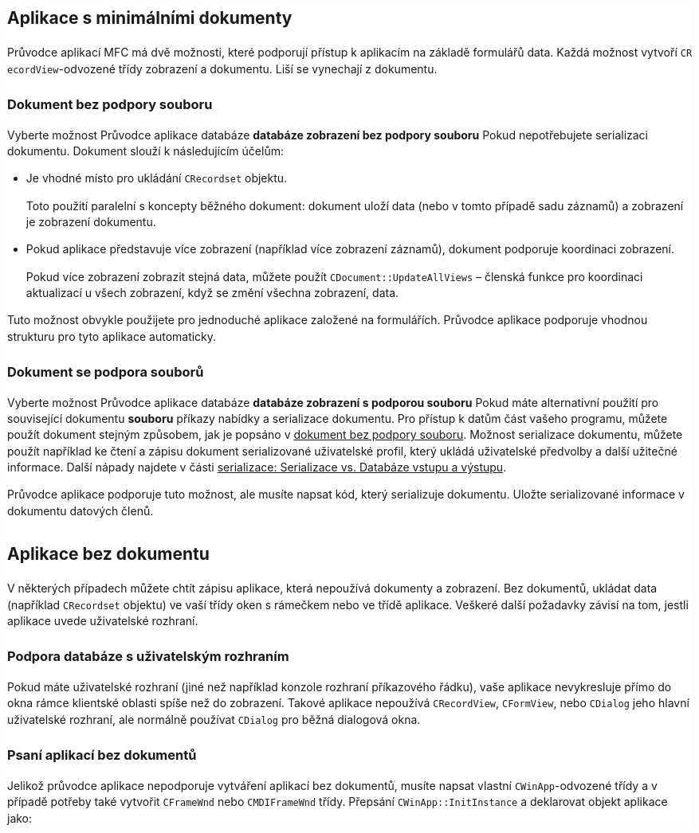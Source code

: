 ##  <a name="_core_applications_with_minimal_documents"></a>Aplikace s minimálními dokumenty  
 Průvodce aplikací MFC má dvě možnosti, které podporují přístup k aplikacím na základě formulářů data. Každá možnost vytvoří `CRecordView`-odvozené třídy zobrazení a dokumentu. Liší se vynechají z dokumentu.  
  
###  <a name="_core_a_document_without_file_support"></a>Dokument bez podpory souboru  
 Vyberte možnost Průvodce aplikace databáze **databáze zobrazení bez podpory souboru** Pokud nepotřebujete serializaci dokumentu. Dokument slouží k následujícím účelům:  
  
-   Je vhodné místo pro ukládání `CRecordset` objektu.  
  
     Toto použití paralelní s koncepty běžného dokument: dokument uloží data (nebo v tomto případě sadu záznamů) a zobrazení je zobrazení dokumentu.  
  
-   Pokud aplikace představuje více zobrazení (například více zobrazení záznamů), dokument podporuje koordinaci zobrazení.  
  
     Pokud více zobrazení zobrazit stejná data, můžete použít `CDocument::UpdateAllViews` – členská funkce pro koordinaci aktualizací u všech zobrazení, když se změní všechna zobrazení, data.  
  
 Tuto možnost obvykle použijete pro jednoduché aplikace založené na formulářích. Průvodce aplikace podporuje vhodnou strukturu pro tyto aplikace automaticky.  
  
###  <a name="_core_a_document_with_file_support"></a>Dokument se podpora souborů  
 Vyberte možnost Průvodce aplikace databáze **databáze zobrazení s podporou souboru** Pokud máte alternativní použití pro související dokumentu **souboru** příkazy nabídky a serializace dokumentu. Pro přístup k datům část vašeho programu, můžete použít dokument stejným způsobem, jak je popsáno v [dokument bez podpory souboru](#_core_a_document_without_file_support). Možnost serializace dokumentu, můžete použít například ke čtení a zápisu dokument serializované uživatelské profil, který ukládá uživatelské předvolby a další užitečné informace. Další nápady najdete v části [serializace: Serializace vs. Databáze vstupu a výstupu](../mfc/serialization-serialization-vs-database-input-output.md).  
  
 Průvodce aplikace podporuje tuto možnost, ale musíte napsat kód, který serializuje dokumentu. Uložte serializované informace v dokumentu datových členů.  
  
##  <a name="_core_applications_with_no_document"></a>Aplikace bez dokumentu  
 V některých případech můžete chtít zápisu aplikace, která nepoužívá dokumenty a zobrazení. Bez dokumentů, ukládat data (například `CRecordset` objektu) ve vaší třídy oken s rámečkem nebo ve třídě aplikace. Veškeré další požadavky závisí na tom, jestli aplikace uvede uživatelské rozhraní.  
  
###  <a name="_core_database_support_with_a_user_interface"></a>Podpora databáze s uživatelským rozhraním  
 Pokud máte uživatelské rozhraní (jiné než například konzole rozhraní příkazového řádku), vaše aplikace nevykresluje přímo do okna rámce klientské oblasti spíše než do zobrazení. Takové aplikace nepoužívá `CRecordView`, `CFormView`, nebo `CDialog` jeho hlavní uživatelské rozhraní, ale normálně používat `CDialog` pro běžná dialogová okna.  
  
###  <a name="_core_writing_applications_without_documents"></a>Psaní aplikací bez dokumentů  
 Jelikož průvodce aplikace nepodporuje vytváření aplikací bez dokumentů, musíte napsat vlastní `CWinApp`-odvozené třídy a v případě potřeby také vytvořit `CFrameWnd` nebo `CMDIFrameWnd` třídy. Přepsání `CWinApp::InitInstance` a deklarovat objekt aplikace jako:  
  